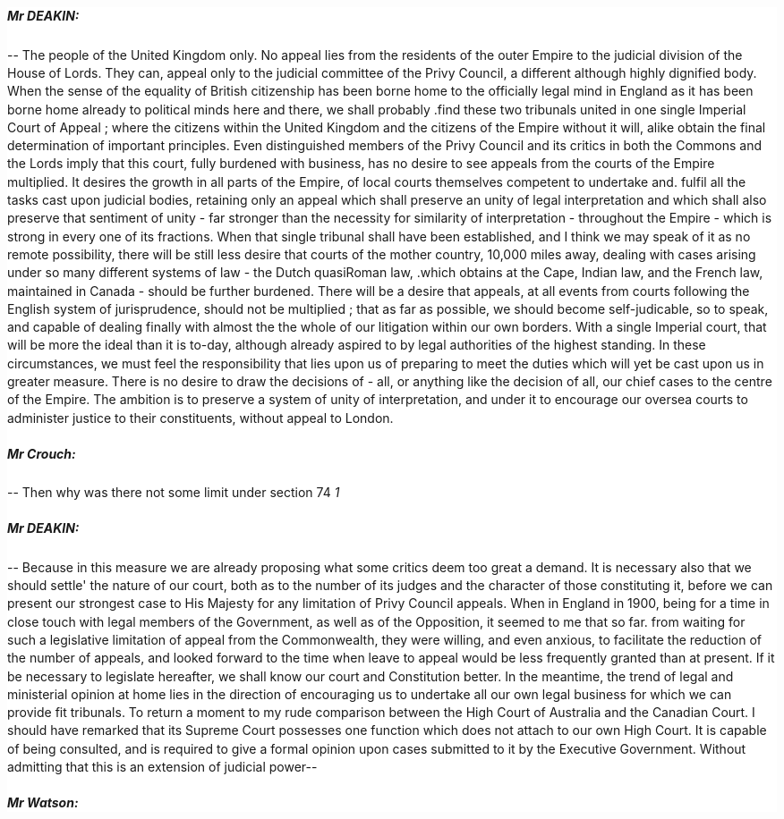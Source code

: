 ##### Mr DEAKIN:

-- The people of the United Kingdom only. No appeal lies from the residents of the outer Empire to the judicial division of the House of Lords. They can, appeal only to the judicial committee of the Privy Council, a different although highly dignified body. When the sense of the equality of British citizenship has been borne home to the officially legal mind in England as it has been borne home already to political minds here and there, we shall probably .find these two tribunals united in one single Imperial Court of Appeal ; where the citizens within the United Kingdom and the citizens of the Empire without it will, alike obtain the final determination of important principles. Even distinguished members of the Privy Council and its critics in both the Commons and the Lords imply that this court, fully burdened with business, has no desire to see appeals from the courts of the Empire multiplied. It desires the growth in all parts of the Empire, of local courts themselves competent to undertake and. fulfil all the tasks cast upon judicial bodies, retaining only an appeal which shall preserve an unity of legal interpretation and which shall also preserve that sentiment of unity - far stronger than the necessity for similarity of interpretation - throughout the Empire - which is strong in every one of its fractions. When that single tribunal shall have been established, and I think we may speak of it as no remote possibility, there will be still less desire that courts of the mother country, 10,000 miles away, dealing with cases arising under so many different systems of law - the Dutch quasiRoman law, .which obtains at the Cape, Indian law, and the French law, maintained in Canada - should be further burdened. There will be a desire that appeals, at all events from courts following the English system of jurisprudence, should not be multiplied ; that as far as possible, we should become self-judicable, so to speak, and capable of dealing finally with almost the the whole of our litigation within our own borders. With a single Imperial court, that will be more the ideal than it is to-day, although already aspired to by legal authorities of the highest standing. In these circumstances, we must feel the responsibility that lies upon us of preparing to meet the duties which will yet be cast upon us in greater measure. There is no desire to draw the decisions of - all, or anything like the decision of all, our chief cases to the centre of the Empire. The ambition is to preserve a system of unity of interpretation, and under it to encourage our oversea courts to administer justice to their constituents, without appeal to London. 

##### Mr Crouch:

-- Then why was there not some limit under section 74  *1* 

##### Mr DEAKIN:

-- Because in this measure we are already proposing what some critics deem too great a demand. It is necessary also that we should settle' the nature of our court, both as to the number of its judges and the character of those constituting it, before we can present our strongest case to His Majesty for any limitation of Privy Council appeals. When in England in 1900, being for a time in close touch with legal members of the Government, as well as of the Opposition, it seemed to me that so far. from waiting for such a legislative limitation of appeal from the Commonwealth, they were willing, and even anxious, to facilitate the reduction of the number of appeals, and looked forward to the time when leave to appeal would be less frequently granted than at present. If it be necessary to legislate hereafter, we shall know our court and Constitution better. In the meantime, the trend of legal and ministerial opinion at home lies in the direction of encouraging us to undertake all our own legal business for which we can provide fit tribunals. To return a moment to my rude comparison between the High Court of Australia and the Canadian Court. I should have remarked that its Supreme Court possesses one function which does not attach to our own High Court. It is capable of being consulted, and is required to give a formal opinion upon cases submitted to it by the Executive Government. Without admitting that this is an extension of judicial power-- 

##### Mr Watson:
